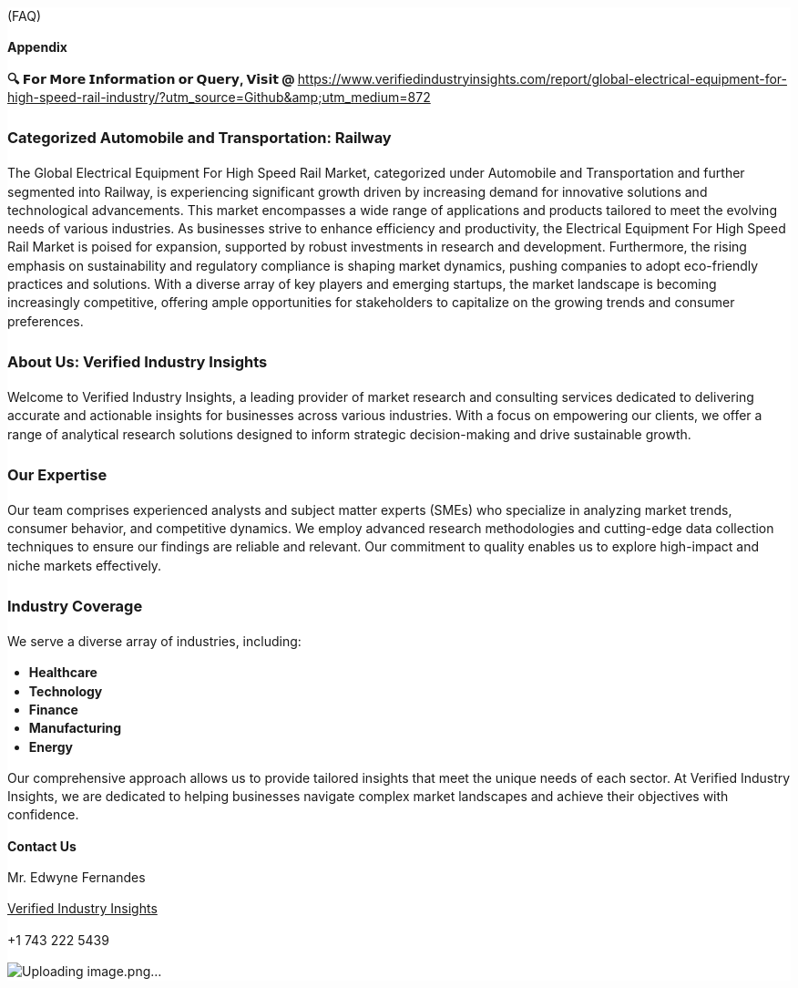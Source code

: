 (FAQ)</strong></p><p><strong>Appendix<br /></strong></p><p><strong>🔍 𝗙𝗼𝗿 𝗠𝗼𝗿𝗲 𝗜𝗻𝗳𝗼𝗿𝗺𝗮𝘁𝗶𝗼𝗻 𝗼𝗿 𝗤𝘂𝗲𝗿𝘆, 𝗩𝗶𝘀𝗶𝘁 @ </strong><a href="https://www.verifiedindustryinsights.com/report/global-electrical-equipment-for-high-speed-rail-industry/?utm_source=Github&amp;utm_medium=872">https://www.verifiedindustryinsights.com/report/global-electrical-equipment-for-high-speed-rail-industry/?utm_source=Github&amp;utm_medium=872</a>&nbsp;</p><h3>Categorized Automobile and Transportation: Railway </h3><p>The Global Electrical Equipment For High Speed Rail Market, categorized under Automobile and Transportation and further segmented into Railway, is experiencing significant growth driven by increasing demand for innovative solutions and technological advancements. This market encompasses a wide range of applications and products tailored to meet the evolving needs of various industries. As businesses strive to enhance efficiency and productivity, the Electrical Equipment For High Speed Rail Market is poised for expansion, supported by robust investments in research and development. Furthermore, the rising emphasis on sustainability and regulatory compliance is shaping market dynamics, pushing companies to adopt eco-friendly practices and solutions. With a diverse array of key players and emerging startups, the market landscape is becoming increasingly competitive, offering ample opportunities for stakeholders to capitalize on the growing trends and consumer preferences.</p><h3>About Us: Verified Industry Insights</h3><p>Welcome to Verified Industry Insights, a leading provider of market research and consulting services dedicated to delivering accurate and actionable insights for businesses across various industries. With a focus on empowering our clients, we offer a range of analytical research solutions designed to inform strategic decision-making and drive sustainable growth.</p><h3>Our Expertise</h3><p>Our team comprises experienced analysts and subject matter experts (SMEs) who specialize in analyzing market trends, consumer behavior, and competitive dynamics. We employ advanced research methodologies and cutting-edge data collection techniques to ensure our findings are reliable and relevant. Our commitment to quality enables us to explore high-impact and niche markets effectively.</p><h3>Industry Coverage</h3><p>We serve a diverse array of industries, including:</p><ul><li><strong>Healthcare</strong></li><li><strong>Technology</strong></li><li><strong>Finance</strong></li><li><strong>Manufacturing</strong></li><li><strong>Energy</strong></li></ul><p>Our comprehensive approach allows us to provide tailored insights that meet the unique needs of each sector. At Verified Industry Insights, we are dedicated to helping businesses navigate complex market landscapes and achieve their objectives with confidence.</p><p><strong>Contact Us</strong></p><p>Mr. Edwyne Fernandes</p><p><a href="https://www.verifiedindustryinsights.com/">Verified Industry Insights</a></p><p>+1 743 222 5439</p>
![Uploading image.png…]()
